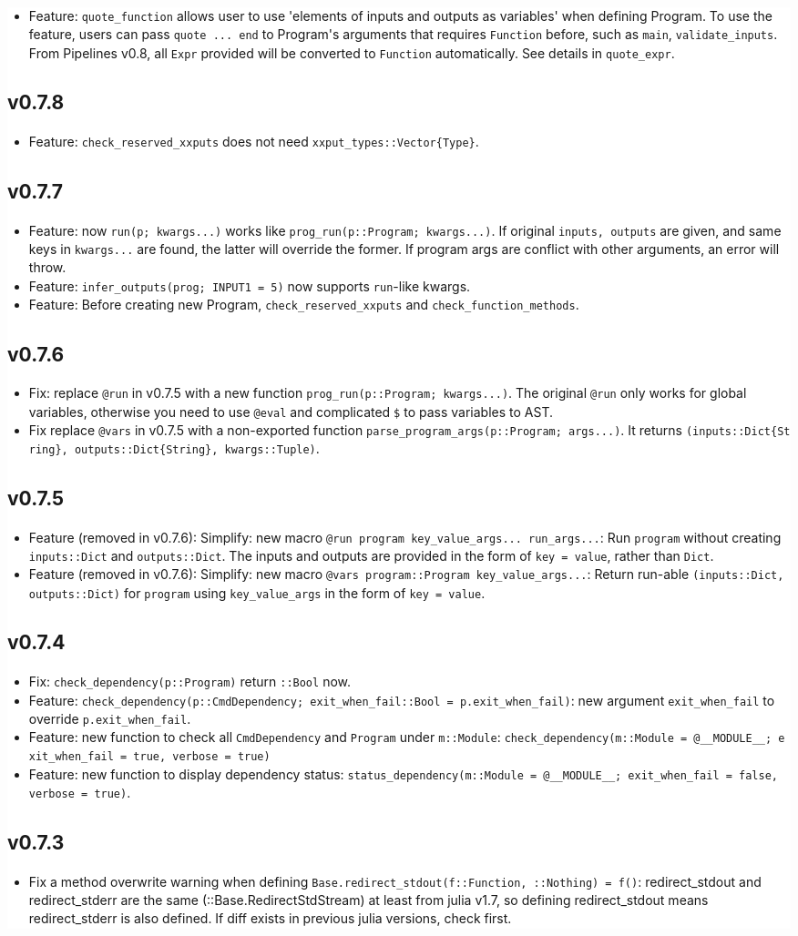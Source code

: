- Feature: `quote_function` allows user to use 'elements of inputs and outputs as variables' when defining Program. To use the feature, users can pass `quote ... end` to Program's arguments that requires `Function` before, such as `main`, `validate_inputs`. From Pipelines v0.8, all `Expr` provided will be converted to `Function` automatically. See details in `quote_expr`.

## v0.7.8

- Feature: `check_reserved_xxputs` does not need `xxput_types::Vector{Type}`.

## v0.7.7

- Feature: now `run(p; kwargs...)` works like `prog_run(p::Program; kwargs...)`. If original `inputs, outputs` are given, and same keys in `kwargs...` are found, the latter will override the former. If program args are conflict with other arguments, an error will throw.
- Feature: `infer_outputs(prog; INPUT1 = 5)` now supports `run`-like kwargs.
- Feature: Before creating new Program, `check_reserved_xxputs` and `check_function_methods`.

## v0.7.6

- Fix: replace `@run` in v0.7.5 with a new function `prog_run(p::Program; kwargs...)`. The original `@run` only works for global variables, otherwise you need to use `@eval` and complicated `$` to pass variables to AST.
- Fix replace `@vars` in v0.7.5 with a non-exported function `parse_program_args(p::Program; args...)`. It returns `(inputs::Dict{String}, outputs::Dict{String}, kwargs::Tuple)`.

## v0.7.5

- Feature (removed in v0.7.6): Simplify: new macro `@run program key_value_args... run_args...`: Run `program` without creating `inputs::Dict` and `outputs::Dict`. The inputs and outputs are provided in the form of `key = value`, rather than `Dict`.
- Feature (removed in v0.7.6): Simplify: new macro `@vars program::Program key_value_args...`: Return run-able `(inputs::Dict, outputs::Dict)` for `program` using `key_value_args` in the form of `key = value`.

## v0.7.4

- Fix: `check_dependency(p::Program)` return `::Bool` now.
- Feature: `check_dependency(p::CmdDependency; exit_when_fail::Bool = p.exit_when_fail)`: new argument `exit_when_fail` to override `p.exit_when_fail`.
- Feature: new function to check all `CmdDependency` and `Program` under `m::Module`: `check_dependency(m::Module = @__MODULE__; exit_when_fail = true, verbose = true)`
- Feature: new function to display dependency status: `status_dependency(m::Module = @__MODULE__; exit_when_fail = false, verbose = true)`.

## v0.7.3

- Fix a method overwrite warning when defining `Base.redirect_stdout(f::Function, ::Nothing) = f()`: redirect_stdout and redirect_stderr are the same (::Base.RedirectStdStream) at least from julia v1.7, so defining redirect_stdout means redirect_stderr is also defined. If diff exists in previous julia versions, check first.
